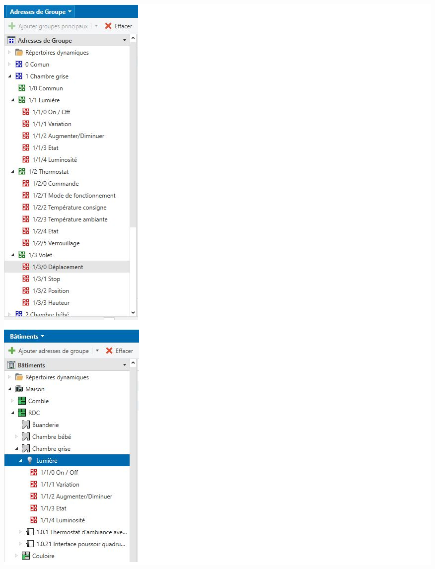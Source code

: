 ![Exemple ETS de configuration des GAD pour auto-création](../images/xknx_screenshot_ETS_Archi_GAD.jpg)

![Exemple ETS de configuration des GAD pour auto-création](../images/xknx_screenshot_ETS_Archi_Batiment.jpg)
